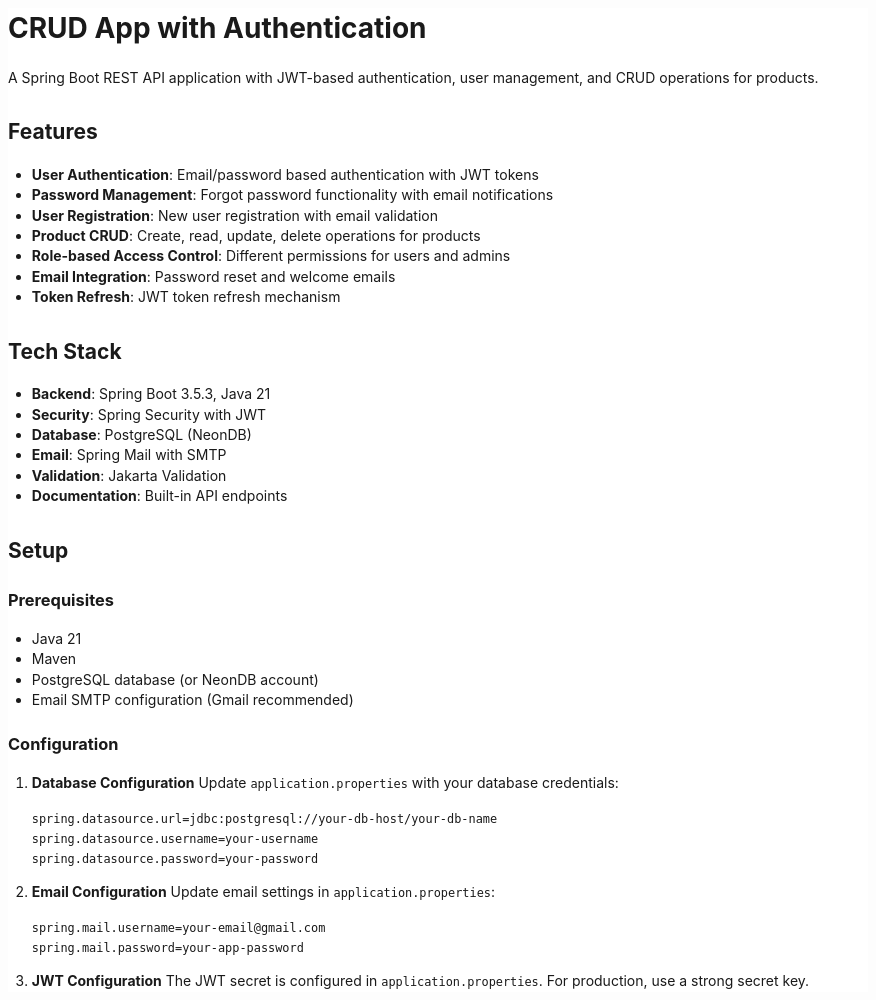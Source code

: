 # CRUD App with Authentication

A Spring Boot REST API application with JWT-based authentication, user management, and CRUD operations for products.

## Features

- **User Authentication**: Email/password based authentication with JWT tokens
- **Password Management**: Forgot password functionality with email notifications
- **User Registration**: New user registration with email validation
- **Product CRUD**: Create, read, update, delete operations for products
- **Role-based Access Control**: Different permissions for users and admins
- **Email Integration**: Password reset and welcome emails
- **Token Refresh**: JWT token refresh mechanism

## Tech Stack

- **Backend**: Spring Boot 3.5.3, Java 21
- **Security**: Spring Security with JWT
- **Database**: PostgreSQL (NeonDB)
- **Email**: Spring Mail with SMTP
- **Validation**: Jakarta Validation
- **Documentation**: Built-in API endpoints

## Setup

### Prerequisites

- Java 21
- Maven
- PostgreSQL database (or NeonDB account)
- Email SMTP configuration (Gmail recommended)

### Configuration

1. **Database Configuration**
   Update `application.properties` with your database credentials:
   ```properties
   spring.datasource.url=jdbc:postgresql://your-db-host/your-db-name
   spring.datasource.username=your-username
   spring.datasource.password=your-password
   ```

2. **Email Configuration**
   Update email settings in `application.properties`:
   ```properties
   spring.mail.username=your-email@gmail.com
   spring.mail.password=your-app-password
   ```

3. **JWT Configuration**
   The JWT secret is configured in `application.properties`. For production, use a strong secret key.
